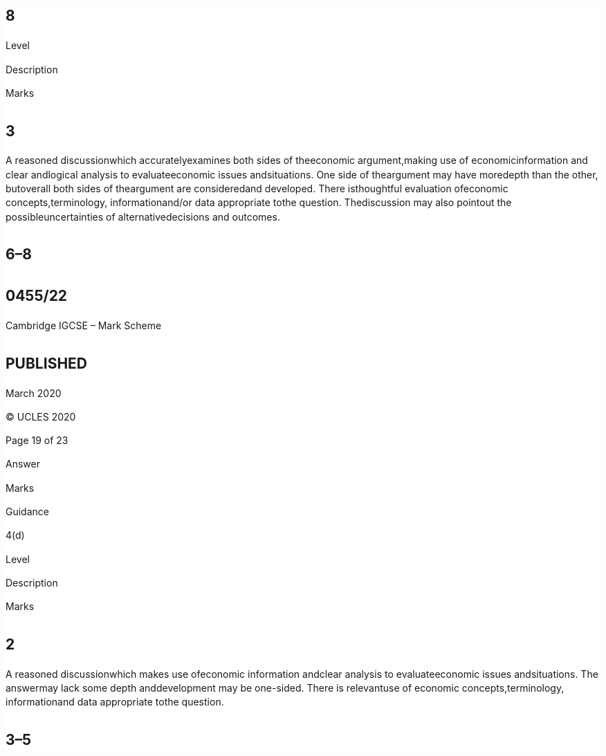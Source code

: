 ## 8 

 Level 

 Description 

 Marks 

## 3 

 A reasoned discussionwhich accuratelyexamines both sides of theeconomic argument,making use of economicinformation and clear andlogical analysis to evaluateeconomic issues andsituations. One side of theargument may have moredepth than the other, butoverall both sides of theargument are consideredand developed. There isthoughtful evaluation ofeconomic concepts,terminology, informationand/or data appropriate tothe question. Thediscussion may also pointout the possibleuncertainties of alternativedecisions and outcomes. 

## 6–8 


## 0455/22 

Cambridge IGCSE – Mark Scheme 

## PUBLISHED 

March 2020 

 © UCLES 2020 

 Page 19 of 23 

 Answer 

 Marks 

 Guidance 

 4(d) 

 Level 

 Description 

 Marks 

## 2 

 A reasoned discussionwhich makes use ofeconomic information andclear analysis to evaluateeconomic issues andsituations. The answermay lack some depth anddevelopment may be one-sided. There is relevantuse of economic concepts,terminology, informationand data appropriate tothe question. 

## 3–5 
